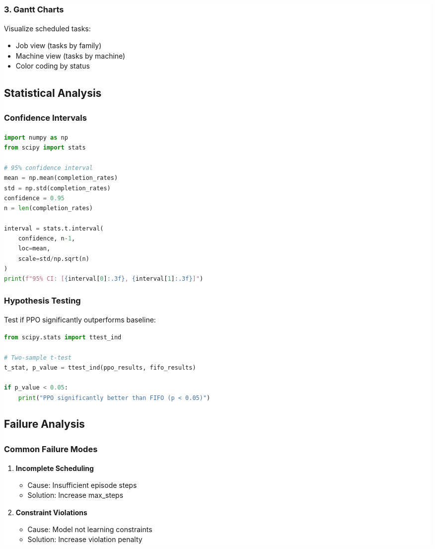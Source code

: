 ### 3. Gantt Charts

Visualize scheduled tasks:
- Job view (tasks by family)
- Machine view (tasks by machine)
- Color coding by status

## Statistical Analysis

### Confidence Intervals

```python
import numpy as np
from scipy import stats

# 95% confidence interval
mean = np.mean(completion_rates)
std = np.std(completion_rates)
confidence = 0.95
n = len(completion_rates)

interval = stats.t.interval(
    confidence, n-1, 
    loc=mean, 
    scale=std/np.sqrt(n)
)
print(f"95% CI: [{interval[0]:.3f}, {interval[1]:.3f}]")
```

### Hypothesis Testing

Test if PPO significantly outperforms baseline:

```python
from scipy.stats import ttest_ind

# Two-sample t-test
t_stat, p_value = ttest_ind(ppo_results, fifo_results)

if p_value < 0.05:
    print("PPO significantly better than FIFO (p < 0.05)")
```

## Failure Analysis

### Common Failure Modes

1. **Incomplete Scheduling**
   - Cause: Insufficient episode steps
   - Solution: Increase max_steps

2. **Constraint Violations**
   - Cause: Model not learning constraints
   - Solution: Increase violation penalty

